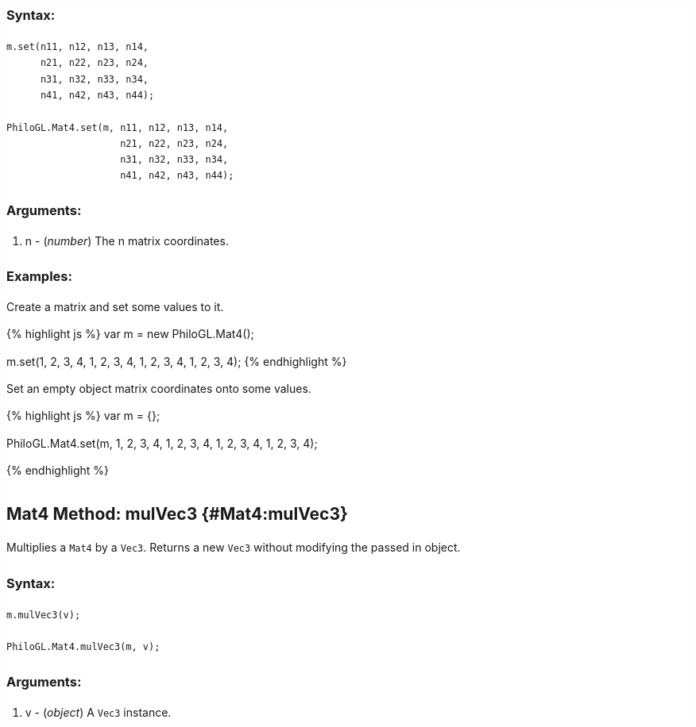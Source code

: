 ### Syntax:

	m.set(n11, n12, n13, n14,
          n21, n22, n23, n24,
          n31, n32, n33, n34,
          n41, n42, n43, n44);

    PhiloGL.Mat4.set(m, n11, n12, n13, n14,
                        n21, n22, n23, n24,
                        n31, n32, n33, n34,
                        n41, n42, n43, n44);

### Arguments:

1. n - (*number*) The n matrix coordinates.

### Examples:

Create a matrix and set some values to it.

{% highlight js %}
  var m = new PhiloGL.Mat4();

  m.set(1, 2, 3, 4,
        1, 2, 3, 4,
        1, 2, 3, 4,
        1, 2, 3, 4);
{% endhighlight %}

Set an empty object matrix coordinates onto some values.

{% highlight js %}
  var m = {};

  PhiloGL.Mat4.set(m, 1, 2, 3, 4,
                      1, 2, 3, 4,
                      1, 2, 3, 4,
                      1, 2, 3, 4);

{% endhighlight %}


Mat4 Method: mulVec3 {#Mat4:mulVec3}
-------------------------------------

Multiplies a `Mat4` by a `Vec3`. Returns a new `Vec3` without modifying the passed in object.

### Syntax:

	m.mulVec3(v);
    
    PhiloGL.Mat4.mulVec3(m, v);

### Arguments:

1. v - (*object*) A `Vec3` instance.

